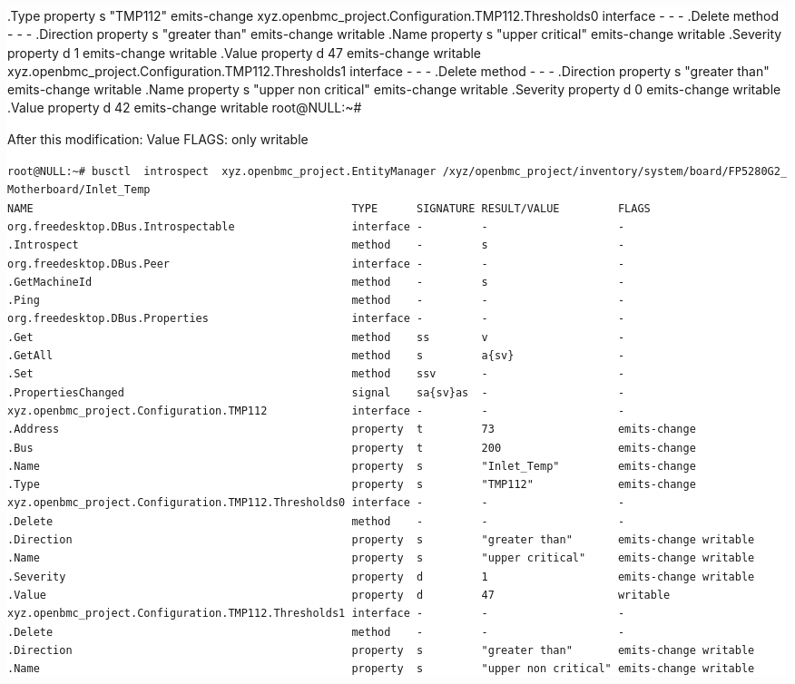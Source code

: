 .Type                                                property  s         "TMP112"             emits-change
xyz.openbmc_project.Configuration.TMP112.Thresholds0 interface -         -                    -
.Delete                                              method    -         -                    -
.Direction                                           property  s         "greater than"       emits-change writable
.Name                                                property  s         "upper critical"     emits-change writable
.Severity                                            property  d         1                    emits-change writable
.Value                                               property  d         47                   emits-change writable
xyz.openbmc_project.Configuration.TMP112.Thresholds1 interface -         -                    -
.Delete                                              method    -         -                    -
.Direction                                           property  s         "greater than"       emits-change writable
.Name                                                property  s         "upper non critical" emits-change writable
.Severity                                            property  d         0                    emits-change writable
.Value                                               property  d         42                   emits-change writable
root@NULL:~#

After this modification: Value FLAGS: only writable
```
root@NULL:~# busctl  introspect  xyz.openbmc_project.EntityManager /xyz/openbmc_project/inventory/system/board/FP5280G2_Motherboard/Inlet_Temp
NAME                                                 TYPE      SIGNATURE RESULT/VALUE         FLAGS
org.freedesktop.DBus.Introspectable                  interface -         -                    -
.Introspect                                          method    -         s                    -
org.freedesktop.DBus.Peer                            interface -         -                    -
.GetMachineId                                        method    -         s                    -
.Ping                                                method    -         -                    -
org.freedesktop.DBus.Properties                      interface -         -                    -
.Get                                                 method    ss        v                    -
.GetAll                                              method    s         a{sv}                -
.Set                                                 method    ssv       -                    -
.PropertiesChanged                                   signal    sa{sv}as  -                    -
xyz.openbmc_project.Configuration.TMP112             interface -         -                    -
.Address                                             property  t         73                   emits-change
.Bus                                                 property  t         200                  emits-change
.Name                                                property  s         "Inlet_Temp"         emits-change
.Type                                                property  s         "TMP112"             emits-change
xyz.openbmc_project.Configuration.TMP112.Thresholds0 interface -         -                    -
.Delete                                              method    -         -                    -
.Direction                                           property  s         "greater than"       emits-change writable
.Name                                                property  s         "upper critical"     emits-change writable
.Severity                                            property  d         1                    emits-change writable
.Value                                               property  d         47                   writable
xyz.openbmc_project.Configuration.TMP112.Thresholds1 interface -         -                    -
.Delete                                              method    -         -                    -
.Direction                                           property  s         "greater than"       emits-change writable
.Name                                                property  s         "upper non critical" emits-change writable
```